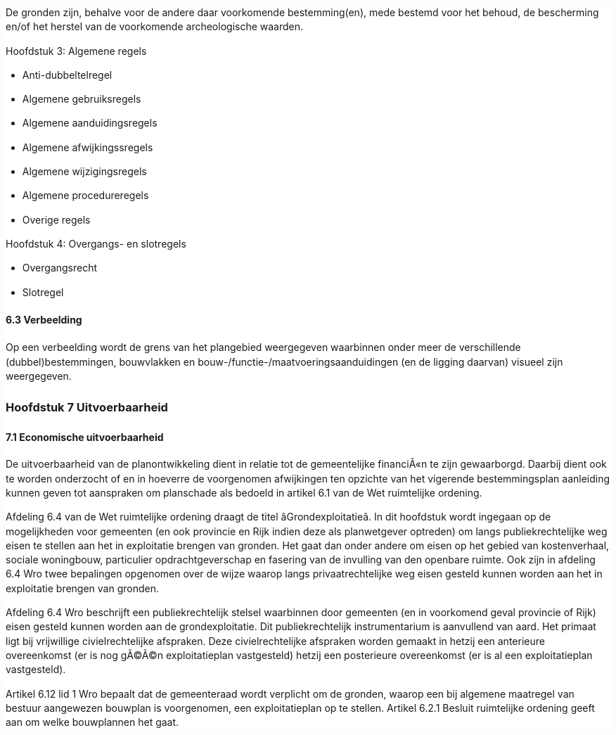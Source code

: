 De gronden zijn, behalve voor de andere daar voorkomende bestemming(en), mede bestemd voor het behoud, de bescherming en/of het herstel van de voorkomende archeologische waarden.

Hoofdstuk 3: Algemene regels

* Anti\-dubbeltelregel

* Algemene gebruiksregels

* Algemene aanduidingsregels

* Algemene afwijkingssregels

* Algemene wijzigingsregels

* Algemene procedureregels

* Overige regels

Hoofdstuk 4: Overgangs\- en slotregels

* Overgangsrecht

* Slotregel

#### 6\.3 Verbeelding

Op een verbeelding wordt de grens van het plangebied weergegeven waarbinnen onder meer de verschillende (dubbel)bestemmingen, bouwvlakken en bouw\-/functie\-/maatvoeringsaanduidingen (en de ligging daarvan) visueel zijn weergegeven.

### Hoofdstuk 7 Uitvoerbaarheid

#### 7\.1 Economische uitvoerbaarheid

De uitvoerbaarheid van de planontwikkeling dient in relatie tot de gemeentelijke financiÃ«n te zijn gewaarborgd. Daarbij dient ook te worden onderzocht of en in hoeverre de voorgenomen afwijkingen ten opzichte van het vigerende bestemmingsplan aanleiding kunnen geven tot aanspraken om planschade als bedoeld in artikel 6\.1 van de Wet ruimtelijke ordening.

Afdeling 6\.4 van de Wet ruimtelijke ordening draagt de titel âGrondexploitatieâ. In dit hoofdstuk wordt ingegaan op de mogelijkheden voor gemeenten (en ook provincie en Rijk indien deze als planwetgever optreden) om langs publiekrechtelijke weg eisen te stellen aan het in exploitatie brengen van gronden. Het gaat dan onder andere om eisen op het gebied van kostenverhaal, sociale woningbouw, particulier opdrachtgeverschap en fasering van de invulling van den openbare ruimte. Ook zijn in afdeling 6\.4 Wro twee bepalingen opgenomen over de wijze waarop langs privaatrechtelijke weg eisen gesteld kunnen worden aan het in exploitatie brengen van gronden.

Afdeling 6\.4 Wro beschrijft een publiekrechtelijk stelsel waarbinnen door gemeenten (en in voorkomend geval provincie of Rijk) eisen gesteld kunnen worden aan de grondexploitatie. Dit publiekrechtelijk instrumentarium is aanvullend van aard. Het primaat ligt bij vrijwillige civielrechtelijke afspraken. Deze civielrechtelijke afspraken worden gemaakt in hetzij een anterieure overeenkomst (er is nog gÃ©Ã©n exploitatieplan vastgesteld) hetzij een posterieure overeenkomst (er is al een exploitatieplan vastgesteld).

Artikel 6\.12 lid 1 Wro bepaalt dat de gemeenteraad wordt verplicht om de gronden, waarop een bij algemene maatregel van bestuur aangewezen bouwplan is voorgenomen, een exploitatieplan op te stellen. Artikel 6\.2\.1 Besluit ruimtelijke ordening geeft aan om welke bouwplannen het gaat.
